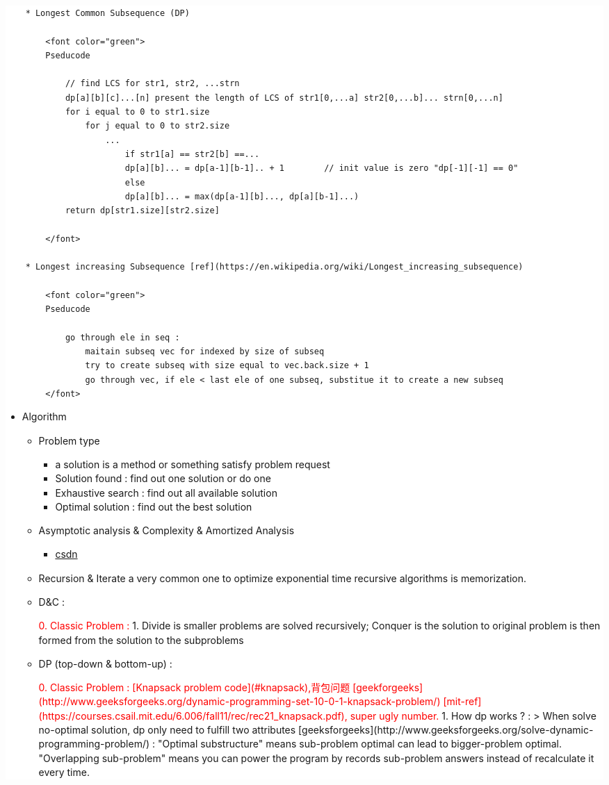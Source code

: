         * Longest Common Subsequence (DP)

            <font color="green">
            Pseducode
                
                // find LCS for str1, str2, ...strn
                dp[a][b][c]...[n] present the length of LCS of str1[0,...a] str2[0,...b]... strn[0,...n] 
                for i equal to 0 to str1.size
                    for j equal to 0 to str2.size
                        ...
                            if str1[a] == str2[b] ==...
                            dp[a][b]... = dp[a-1][b-1].. + 1        // init value is zero "dp[-1][-1] == 0"
                            else
                            dp[a][b]... = max(dp[a-1][b]..., dp[a][b-1]...)
                return dp[str1.size][str2.size]
                
            </font>

        * Longest increasing Subsequence [ref](https://en.wikipedia.org/wiki/Longest_increasing_subsequence)

            <font color="green">
            Pseducode
                
                go through ele in seq :
                    maitain subseq vec for indexed by size of subseq
                    try to create subseq with size equal to vec.back.size + 1
                    go through vec, if ele < last ele of one subseq, substitue it to create a new subseq
            </font>

* Algorithm

    * Problem type

        * a solution is a method or something satisfy problem request
        * Solution found : find out one solution or do one
        * Exhaustive search : find out all available solution
        * Optimal solution : find out the best solution

    * Asymptotic analysis & Complexity & Amortized Analysis
        * [csdn](http://blog.csdn.net/gqtcgq/article/details/45599479)

    * Recursion & Iterate
        a very common one to optimize exponential time recursive algorithms is memorization.

    <a name="divideandconquer"></a>
    * D&C :

        <font color="red">
        0. Classic Problem :
        </font>
        1. Divide is smaller problems are solved recursively; Conquer is the solution to original problem is then formed from the solution to the subproblems

    <a name="dynamicprogramming"></a>
    * DP (top-down & bottom-up) :

        <font color="red">
        0. Classic Problem : [Knapsack problem code](#knapsack),背包问题 [geekforgeeks](http://www.geeksforgeeks.org/dynamic-programming-set-10-0-1-knapsack-problem/) [mit-ref](https://courses.csail.mit.edu/6.006/fall11/rec/rec21_knapsack.pdf), super ugly number.
        </font>
        1. How dp works ? : 
            > When solve no-optimal solution, dp only need to fulfill two attributes [geeksforgeeks](http://www.geeksforgeeks.org/solve-dynamic-programming-problem/) :
            "Optimal substructure" means sub-problem optimal can lead to bigger-problem optimal.
            "Overlapping sub-problem" means you can power the program by records sub-problem answers instead of recalculate it every time.
